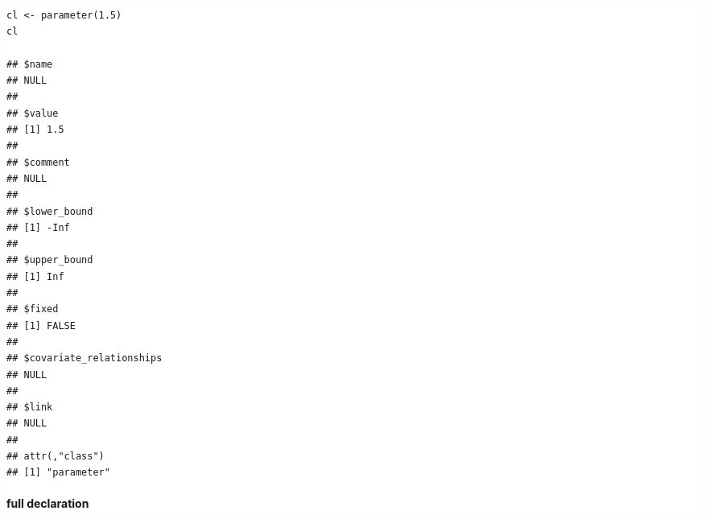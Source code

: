     cl <- parameter(1.5)
    cl

    ## $name
    ## NULL
    ## 
    ## $value
    ## [1] 1.5
    ## 
    ## $comment
    ## NULL
    ## 
    ## $lower_bound
    ## [1] -Inf
    ## 
    ## $upper_bound
    ## [1] Inf
    ## 
    ## $fixed
    ## [1] FALSE
    ## 
    ## $covariate_relationships
    ## NULL
    ## 
    ## $link
    ## NULL
    ## 
    ## attr(,"class")
    ## [1] "parameter"

#### full declaration

